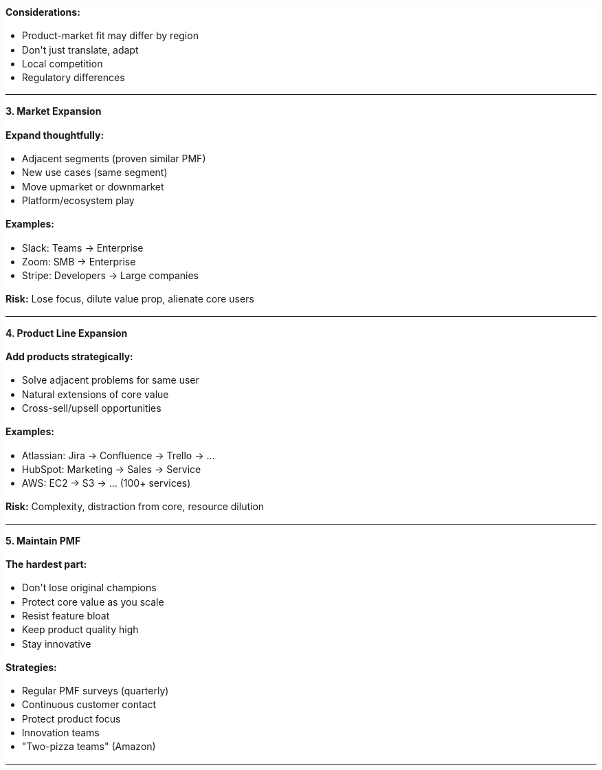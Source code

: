 **Considerations:**
- Product-market fit may differ by region
- Don't just translate, adapt
- Local competition
- Regulatory differences

---

**3. Market Expansion**

**Expand thoughtfully:**
- Adjacent segments (proven similar PMF)
- New use cases (same segment)
- Move upmarket or downmarket
- Platform/ecosystem play

**Examples:**
- Slack: Teams → Enterprise
- Zoom: SMB → Enterprise
- Stripe: Developers → Large companies

**Risk:** Lose focus, dilute value prop, alienate core users

---

**4. Product Line Expansion**

**Add products strategically:**
- Solve adjacent problems for same user
- Natural extensions of core value
- Cross-sell/upsell opportunities

**Examples:**
- Atlassian: Jira → Confluence → Trello → ...
- HubSpot: Marketing → Sales → Service
- AWS: EC2 → S3 → ... (100+ services)

**Risk:** Complexity, distraction from core, resource dilution

---

**5. Maintain PMF**

**The hardest part:**
- Don't lose original champions
- Protect core value as you scale
- Resist feature bloat
- Keep product quality high
- Stay innovative

**Strategies:**
- Regular PMF surveys (quarterly)
- Continuous customer contact
- Protect product focus
- Innovation teams
- "Two-pizza teams" (Amazon)

---
